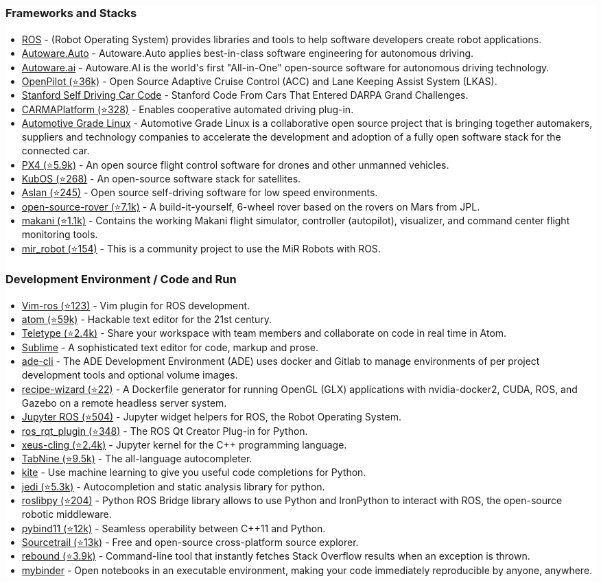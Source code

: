 ### Frameworks and Stacks

*   [ROS](https://github.com/ros) - (Robot Operating System) provides libraries and tools to help software developers create robot applications.
*   [Autoware.Auto](https://gitlab.com/autowarefoundation/autoware.auto) - Autoware.Auto applies best-in-class software engineering for autonomous driving.
*   [Autoware.ai](https://github.com/Autoware-AI) - Autoware.AI is the world's first "All-in-One" open-source software for autonomous driving technology.
*   [OpenPilot (⭐36k)](https://github.com/commaai/openpilot) - Open Source Adaptive Cruise Control (ACC) and Lane Keeping Assist System (LKAS).
*   [Stanford Self Driving Car Code](https://github.com/emmjaykay/stanford_self_driving_car_code) - Stanford Code From Cars That Entered DARPA Grand Challenges.
*   [CARMAPlatform (⭐328)](https://github.com/usdot-fhwa-stol/CARMAPlatform) - Enables cooperative automated driving plug-in.
*   [Automotive Grade Linux](https://www.automotivelinux.org/) - Automotive Grade Linux is a collaborative open source project that is bringing together automakers, suppliers and technology companies to accelerate the development and adoption of a fully open software stack for the connected car.
*   [PX4 (⭐5.9k)](https://github.com/PX4/Firmware) - An open source flight control software for drones and other unmanned vehicles.
*   [KubOS (⭐268)](https://github.com/kubos/kubos) - An open-source software stack for satellites.
*   [Aslan (⭐245)](https://github.com/project-aslan/Aslan) - Open source self-driving software for low speed environments.
*   [open-source-rover (⭐7.1k)](https://github.com/nasa-jpl/open-source-rover) - A build-it-yourself, 6-wheel rover based on the rovers on Mars from JPL.
*   [makani (⭐1.1k)](https://github.com/google/makani) - Contains the working Makani flight simulator, controller (autopilot), visualizer, and command center flight monitoring tools.
*   [mir\_robot (⭐154)](https://github.com/dfki-ric/mir_robot) - This is a community project to use the MiR Robots with ROS.

### Development Environment / Code and Run

*   [Vim-ros (⭐123)](https://github.com/taketwo/vim-ros) - Vim plugin for ROS development.
*   [atom (⭐59k)](https://github.com/atom/atom) - Hackable text editor for the 21st century.
*   [Teletype (⭐2.4k)](https://github.com/atom/teletype) - Share your workspace with team members and collaborate on code in real time in Atom.
*   [Sublime](https://www.sublimetext.com/) - A sophisticated text editor for code, markup and prose.
*   [ade-cli](https://gitlab.com/ApexAI/ade-cli) - The ADE Development Environment (ADE) uses docker and Gitlab to manage environments of per project development tools and optional volume images.
*   [recipe-wizard (⭐22)](https://github.com/trn84/recipe-wizard) - A Dockerfile generator for running OpenGL (GLX) applications with nvidia-docker2, CUDA, ROS, and Gazebo on a remote headless server system.
*   [Jupyter ROS (⭐504)](https://github.com/RoboStack/jupyter-ros) - Jupyter widget helpers for ROS, the Robot Operating System.
*   [ros\_rqt\_plugin (⭐348)](https://github.com/ros-industrial/ros_qtc_plugin) - The ROS Qt Creator Plug-in for Python.
*   [xeus-cling (⭐2.4k)](https://github.com/QuantStack/xeus-cling) - Jupyter kernel for the C++ programming language.
*   [TabNine (⭐9.5k)](https://github.com/zxqfl/TabNine) - The all-language autocompleter.
*   [kite](https://kite.com/) - Use machine learning to give you useful code completions for Python.
*   [jedi (⭐5.3k)](https://github.com/davidhalter/jedi) - Autocompletion and static analysis library for python.
*   [roslibpy (⭐204)](https://github.com/gramaziokohler/roslibpy) - Python ROS Bridge library allows to use Python and IronPython to interact with ROS, the open-source robotic middleware.
*   [pybind11 (⭐12k)](https://github.com/pybind/pybind11) - Seamless operability between C++11 and Python.
*   [Sourcetrail (⭐13k)](https://github.com/CoatiSoftware/Sourcetrail) - Free and open-source cross-platform source explorer.
*   [rebound (⭐3.9k)](https://github.com/shobrook/rebound) - Command-line tool that instantly fetches Stack Overflow results when an exception is thrown.
*   [mybinder](https://mybinder.org/) - Open notebooks in an executable environment, making your code immediately reproducible by anyone, anywhere.